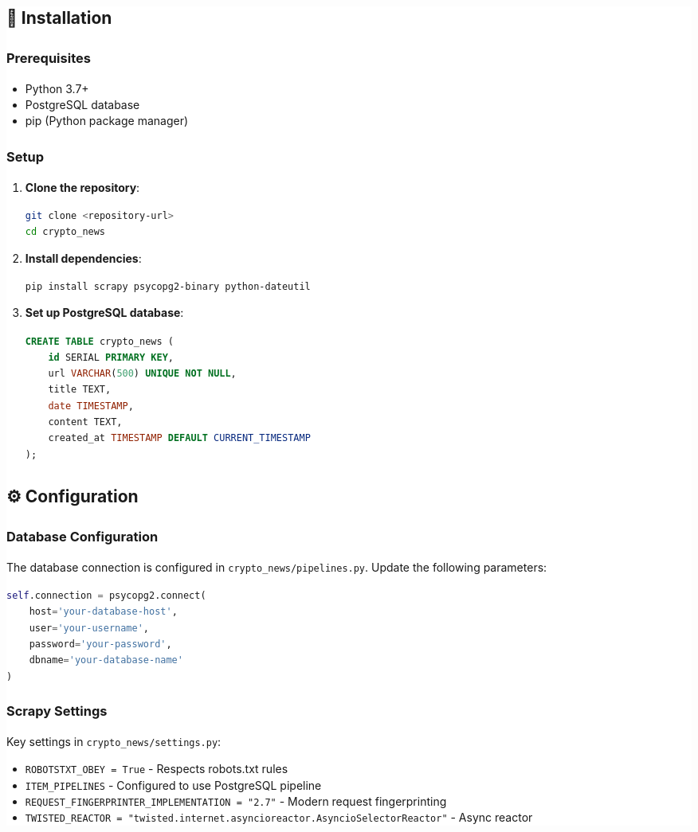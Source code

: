 ## 🚀 Installation

### Prerequisites

- Python 3.7+
- PostgreSQL database
- pip (Python package manager)

### Setup

1. **Clone the repository**:
   ```bash
   git clone <repository-url>
   cd crypto_news
   ```

2. **Install dependencies**:
   ```bash
   pip install scrapy psycopg2-binary python-dateutil
   ```

3. **Set up PostgreSQL database**:
   ```sql
   CREATE TABLE crypto_news (
       id SERIAL PRIMARY KEY,
       url VARCHAR(500) UNIQUE NOT NULL,
       title TEXT,
       date TIMESTAMP,
       content TEXT,
       created_at TIMESTAMP DEFAULT CURRENT_TIMESTAMP
   );
   ```

## ⚙️ Configuration

### Database Configuration

The database connection is configured in `crypto_news/pipelines.py`. Update the following parameters:

```python
self.connection = psycopg2.connect(
    host='your-database-host',
    user='your-username',
    password='your-password',
    dbname='your-database-name'
)
```

### Scrapy Settings

Key settings in `crypto_news/settings.py`:

- `ROBOTSTXT_OBEY = True` - Respects robots.txt rules
- `ITEM_PIPELINES` - Configured to use PostgreSQL pipeline
- `REQUEST_FINGERPRINTER_IMPLEMENTATION = "2.7"` - Modern request fingerprinting
- `TWISTED_REACTOR = "twisted.internet.asyncioreactor.AsyncioSelectorReactor"` - Async reactor
